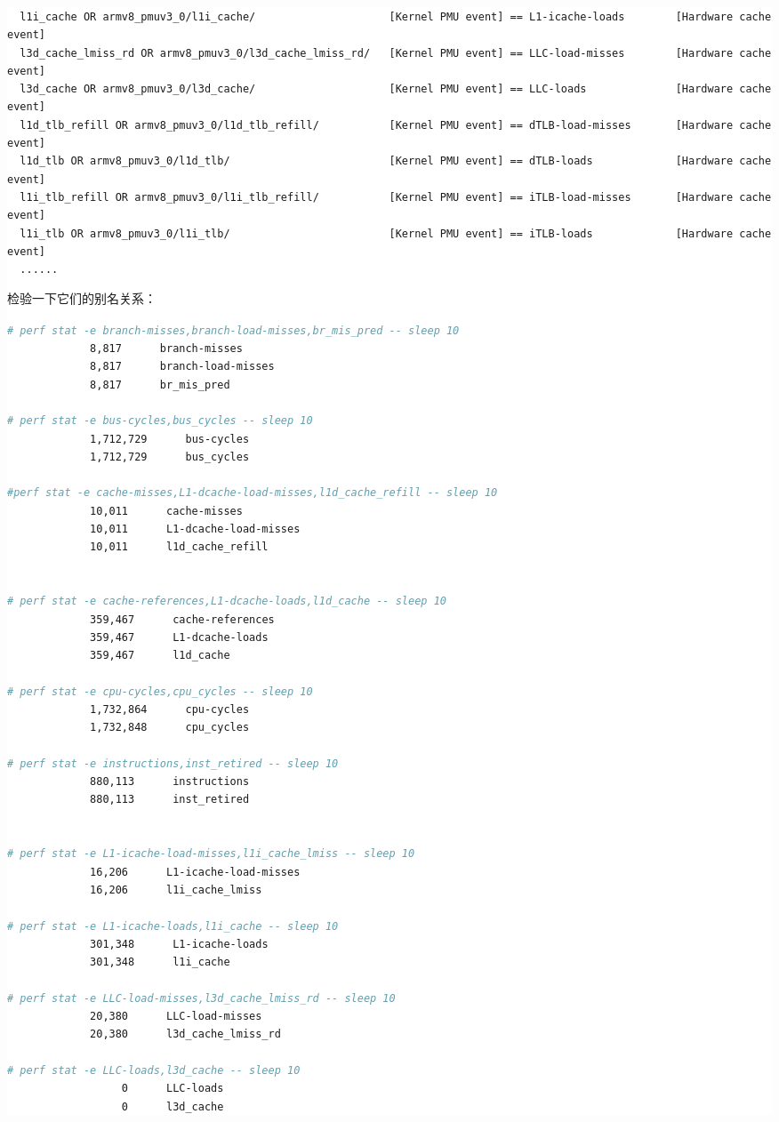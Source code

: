 ```
  l1i_cache OR armv8_pmuv3_0/l1i_cache/                     [Kernel PMU event] == L1-icache-loads        [Hardware cache event]
  l3d_cache_lmiss_rd OR armv8_pmuv3_0/l3d_cache_lmiss_rd/   [Kernel PMU event] == LLC-load-misses        [Hardware cache event]
  l3d_cache OR armv8_pmuv3_0/l3d_cache/                     [Kernel PMU event] == LLC-loads              [Hardware cache event]
  l1d_tlb_refill OR armv8_pmuv3_0/l1d_tlb_refill/           [Kernel PMU event] == dTLB-load-misses       [Hardware cache event]
  l1d_tlb OR armv8_pmuv3_0/l1d_tlb/                         [Kernel PMU event] == dTLB-loads             [Hardware cache event]
  l1i_tlb_refill OR armv8_pmuv3_0/l1i_tlb_refill/           [Kernel PMU event] == iTLB-load-misses       [Hardware cache event]
  l1i_tlb OR armv8_pmuv3_0/l1i_tlb/                         [Kernel PMU event] == iTLB-loads             [Hardware cache event]
  ......
```

检验一下它们的别名关系：

```bash
# perf stat -e branch-misses,branch-load-misses,br_mis_pred -- sleep 10
             8,817      branch-misses
             8,817      branch-load-misses
             8,817      br_mis_pred

# perf stat -e bus-cycles,bus_cycles -- sleep 10
             1,712,729      bus-cycles
             1,712,729      bus_cycles

#perf stat -e cache-misses,L1-dcache-load-misses,l1d_cache_refill -- sleep 10
             10,011      cache-misses
             10,011      L1-dcache-load-misses
             10,011      l1d_cache_refill


# perf stat -e cache-references,L1-dcache-loads,l1d_cache -- sleep 10
             359,467      cache-references
             359,467      L1-dcache-loads
             359,467      l1d_cache

# perf stat -e cpu-cycles,cpu_cycles -- sleep 10
             1,732,864      cpu-cycles
             1,732,848      cpu_cycles

# perf stat -e instructions,inst_retired -- sleep 10
             880,113      instructions
             880,113      inst_retired


# perf stat -e L1-icache-load-misses,l1i_cache_lmiss -- sleep 10
             16,206      L1-icache-load-misses
             16,206      l1i_cache_lmiss

# perf stat -e L1-icache-loads,l1i_cache -- sleep 10
             301,348      L1-icache-loads
             301,348      l1i_cache

# perf stat -e LLC-load-misses,l3d_cache_lmiss_rd -- sleep 10
             20,380      LLC-load-misses
             20,380      l3d_cache_lmiss_rd

# perf stat -e LLC-loads,l3d_cache -- sleep 10
                  0      LLC-loads
                  0      l3d_cache
```